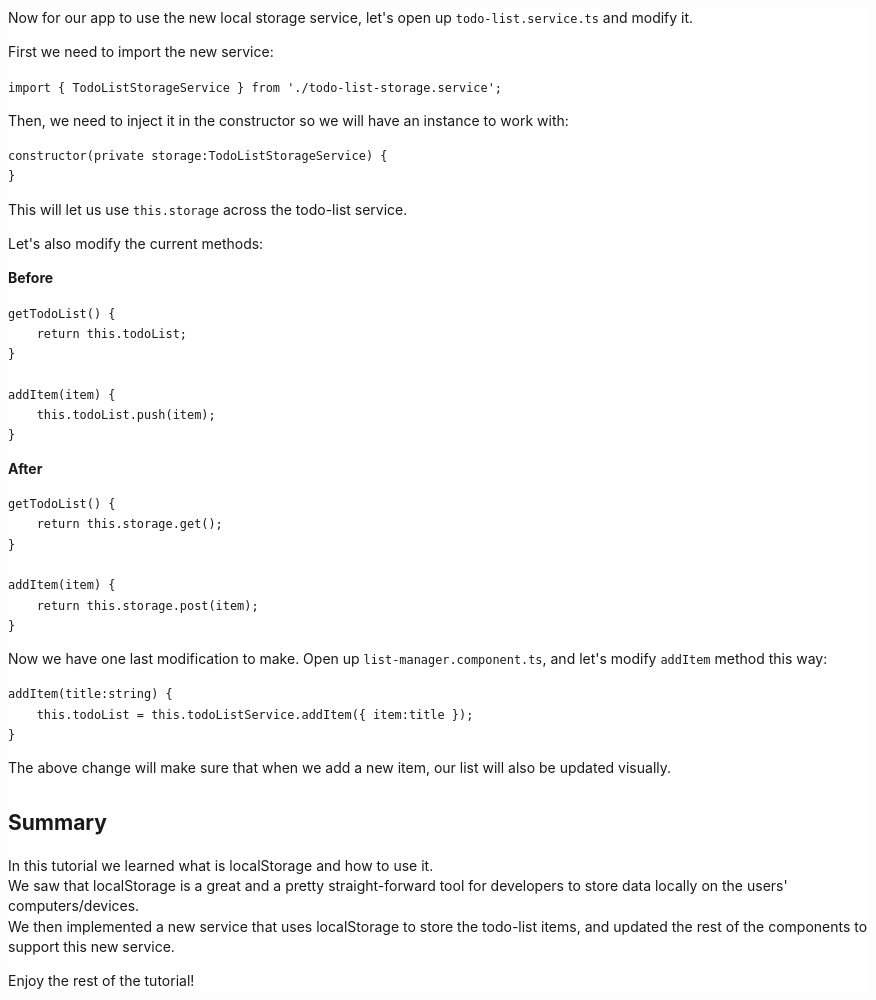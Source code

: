 Now for our app to use the new local storage service, let's open up `todo-list.service.ts` and modify it.

First we need to import the new service:

`import { TodoListStorageService } from './todo-list-storage.service';`

Then, we need to inject it in the constructor so we will have an instance to work with:

```
constructor(private storage:TodoListStorageService) {
}
```

This will let us use `this.storage` across the todo-list service.

Let's also modify the current methods:

**Before**

```
getTodoList() {
    return this.todoList;
}

addItem(item) {
    this.todoList.push(item);
}
```

**After**

```
getTodoList() {
    return this.storage.get();
}

addItem(item) {
    return this.storage.post(item);
}
```

Now we have one last modification to make. Open up `list-manager.component.ts`, and let's modify `addItem` method this way:

```
addItem(title:string) {
    this.todoList = this.todoListService.addItem({ item:title });
}
```

The above change will make sure that when we add a new item, our list will also be updated visually.

## Summary

In this tutorial we learned what is localStorage and how to use it.  
We saw that localStorage is a great and a pretty straight-forward tool for developers to store data locally on the users' computers/devices.  
We then implemented a new service that uses localStorage to store the todo-list items, and updated the rest of the components to support this new service.

Enjoy the rest of the tutorial!

